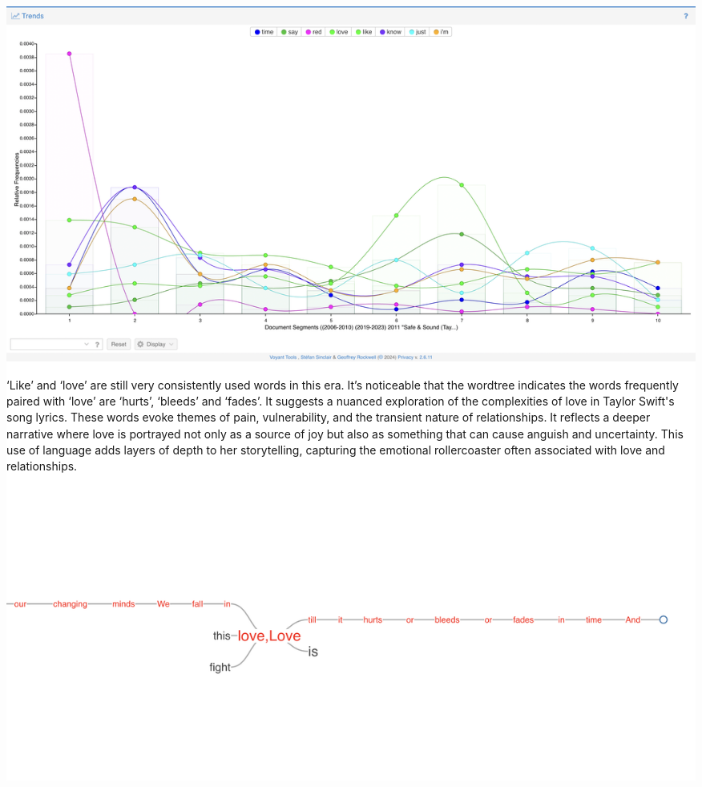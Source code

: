 ![2010-2018trends](/assets/assignment2/2010-2018trends.png)

‘Like’ and ‘love’ are still very consistently used words in this era. It’s noticeable that the wordtree indicates the words frequently paired with ‘love’ are ‘hurts’, ‘bleeds’ and ‘fades’. It suggests a nuanced exploration of the complexities of love in Taylor Swift's song lyrics. These words evoke themes of pain, vulnerability, and the transient nature of relationships. It reflects a deeper narrative where love is portrayed not only as a source of joy but also as something that can cause anguish and uncertainty. This use of language adds layers of depth to her storytelling, capturing the emotional rollercoaster often associated with love and relationships.

![lovetree](/assets/assignment2/love.png)
